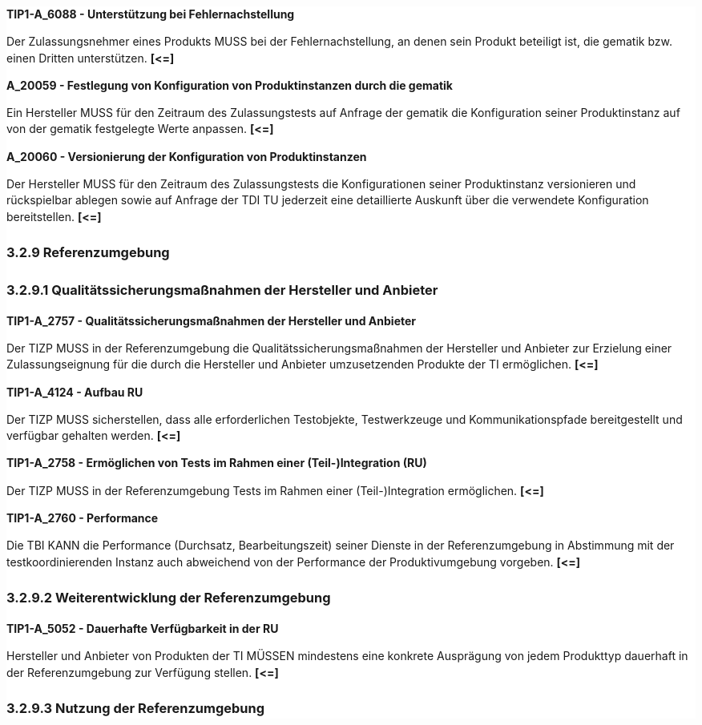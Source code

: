 **TIP1-A_6088 - Unterstützung bei Fehlernachstellung**

Der Zulassungsnehmer eines Produkts MUSS bei der Fehlernachstellung, an denen
sein Produkt beteiligt ist, die gematik bzw. einen Dritten unterstützen.
**[\<=]**

**A_20059 - Festlegung von Konfiguration von Produktinstanzen durch die gematik**

Ein Hersteller MUSS für den Zeitraum des Zulassungstests auf Anfrage der
gematik die Konfiguration seiner Produktinstanz auf von der gematik festgelegte
Werte anpassen. **[\<=]**

**A_20060 - Versionierung der Konfiguration von Produktinstanzen**

Der Hersteller MUSS für den Zeitraum des Zulassungstests die Konfigurationen
seiner Produktinstanz versionieren und rückspielbar ablegen sowie auf Anfrage
der TDI TU jederzeit eine detaillierte Auskunft über die verwendete
Konfiguration bereitstellen. **[\<=]**

### 3.2.9 Referenzumgebung

### 3.2.9.1 Qualitätssicherungsmaßnahmen der Hersteller und Anbieter

**TIP1-A_2757 - Qualitätssicherungsmaßnahmen der Hersteller und Anbieter**

Der TIZP MUSS in der Referenzumgebung die Qualitätssicherungsmaßnahmen der
Hersteller und Anbieter zur Erzielung einer Zulassungseignung für die durch
die Hersteller und Anbieter umzusetzenden Produkte der TI ermöglichen.
**[\<=]**

**TIP1-A_4124 - Aufbau RU**

Der TIZP MUSS sicherstellen, dass alle erforderlichen Testobjekte, Testwerkzeuge
und Kommunikationspfade bereitgestellt und verfügbar gehalten werden. **[\<=]**

**TIP1-A_2758 - Ermöglichen von Tests im Rahmen einer (Teil-)Integration (RU)**

Der TIZP MUSS in der Referenzumgebung Tests im Rahmen einer (Teil-)Integration
ermöglichen. **[\<=]**

**TIP1-A_2760 - Performance**

Die TBI KANN die Performance (Durchsatz, Bearbeitungszeit) seiner Dienste in
der Referenzumgebung in Abstimmung mit der testkoordinierenden Instanz auch
abweichend von der Performance der Produktivumgebung vorgeben. **[\<=]**

### 3.2.9.2 Weiterentwicklung der Referenzumgebung

**TIP1-A_5052 - Dauerhafte Verfügbarkeit in der RU**

Hersteller und Anbieter von Produkten der TI MÜSSEN mindestens eine konkrete
Ausprägung von jedem Produkttyp dauerhaft in der Referenzumgebung zur
Verfügung stellen. **[\<=]**

### 3.2.9.3 Nutzung der Referenzumgebung
